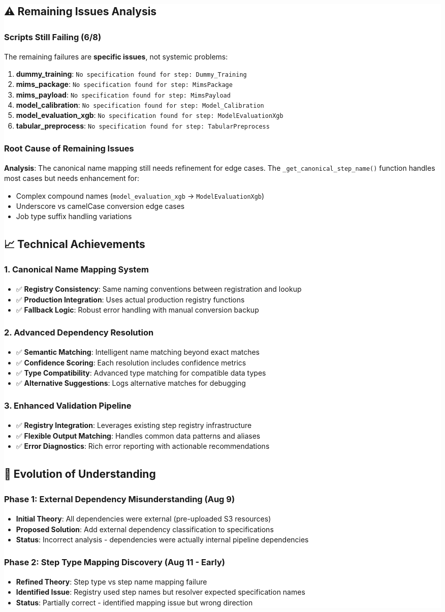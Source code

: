 ## ⚠️ Remaining Issues Analysis

### Scripts Still Failing (6/8)
The remaining failures are **specific issues**, not systemic problems:

1. **dummy_training**: `No specification found for step: Dummy_Training`
2. **mims_package**: `No specification found for step: MimsPackage`  
3. **mims_payload**: `No specification found for step: MimsPayload`
4. **model_calibration**: `No specification found for step: Model_Calibration`
5. **model_evaluation_xgb**: `No specification found for step: ModelEvaluationXgb`
6. **tabular_preprocess**: `No specification found for step: TabularPreprocess`

### Root Cause of Remaining Issues
**Analysis**: The canonical name mapping still needs refinement for edge cases. The `_get_canonical_step_name()` function handles most cases but needs enhancement for:
- Complex compound names (`model_evaluation_xgb` → `ModelEvaluationXgb`)
- Underscore vs camelCase conversion edge cases
- Job type suffix handling variations

## 📈 Technical Achievements

### 1. Canonical Name Mapping System
- ✅ **Registry Consistency**: Same naming conventions between registration and lookup
- ✅ **Production Integration**: Uses actual production registry functions
- ✅ **Fallback Logic**: Robust error handling with manual conversion backup

### 2. Advanced Dependency Resolution
- ✅ **Semantic Matching**: Intelligent name matching beyond exact matches
- ✅ **Confidence Scoring**: Each resolution includes confidence metrics
- ✅ **Type Compatibility**: Advanced type matching for compatible data types
- ✅ **Alternative Suggestions**: Logs alternative matches for debugging

### 3. Enhanced Validation Pipeline
- ✅ **Registry Integration**: Leverages existing step registry infrastructure
- ✅ **Flexible Output Matching**: Handles common data patterns and aliases
- ✅ **Error Diagnostics**: Rich error reporting with actionable recommendations

## 🎯 Evolution of Understanding

### Phase 1: External Dependency Misunderstanding (Aug 9)
- **Initial Theory**: All dependencies were external (pre-uploaded S3 resources)
- **Proposed Solution**: Add external dependency classification to specifications
- **Status**: Incorrect analysis - dependencies were actually internal pipeline dependencies

### Phase 2: Step Type Mapping Discovery (Aug 11 - Early)
- **Refined Theory**: Step type vs step name mapping failure
- **Identified Issue**: Registry used step names but resolver expected specification names
- **Status**: Partially correct - identified mapping issue but wrong direction
